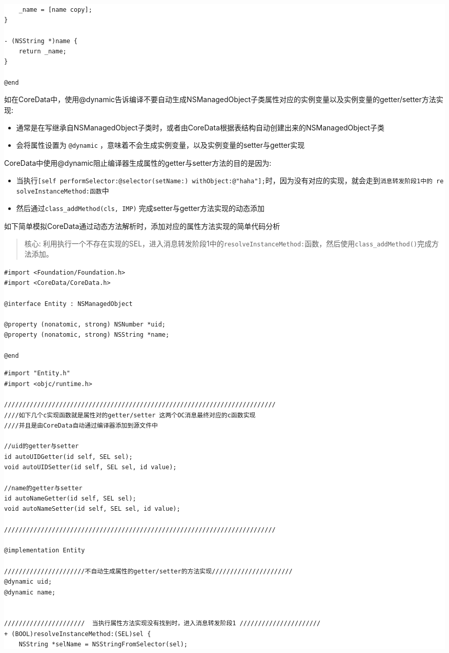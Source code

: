 ```objc
    _name = [name copy];
}

- (NSString *)name {
    return _name;
}

@end
```

如在CoreData中，使用@dynamic告诉编译不要自动生成NSManagedObject子类属性对应的实例变量以及实例变量的getter/setter方法实现:

- 通常是在写继承自NSManagedObject子类时，或者由CoreData根据表结构自动创建出来的NSManagedObject子类

- 会将属性设置为 `@dynamic` ，意味着不会生成实例变量，以及实例变量的setter与getter实现

CoreData中使用@dynamic阻止编译器生成属性的getter与setter方法的目的是因为:
	
- 当执行`[self performSelector:@selector(setName:) withObject:@"haha"];`时，因为没有对应的实现，就会走到`消息转发阶段1中的 resolveInstanceMethod:函数`中

- 然后通过`class_addMethod(cls, IMP)` 完成setter与getter方法实现的动态添加


如下简单模拟CoreData通过动态方法解析时，添加对应的属性方法实现的简单代码分析

> 核心: 利用执行一个不存在实现的SEL，进入消息转发阶段1中的`resolveInstanceMethod:`函数，然后使用`class_addMethod()`完成方法添加。

```
#import <Foundation/Foundation.h>
#import <CoreData/CoreData.h>

@interface Entity : NSManagedObject

@property (nonatomic, strong) NSNumber *uid;
@property (nonatomic, strong) NSString *name;

@end
```

```
#import "Entity.h"
#import <objc/runtime.h>

//////////////////////////////////////////////////////////////////////////
////如下几个c实现函数就是属性对的getter/setter 这两个OC消息最终对应的c函数实现
////并且是由CoreData自动通过编译器添加到源文件中

//uid的getter与setter
id autoUIDGetter(id self, SEL sel);
void autoUIDSetter(id self, SEL sel, id value);

//name的getter与setter
id autoNameGetter(id self, SEL sel);
void autoNameSetter(id self, SEL sel, id value);

//////////////////////////////////////////////////////////////////////////

@implementation Entity

//////////////////////不自动生成属性的getter/setter的方法实现//////////////////////
@dynamic uid;
@dynamic name;


//////////////////////  当执行属性方法实现没有找到时，进入消息转发阶段1 //////////////////////
+ (BOOL)resolveInstanceMethod:(SEL)sel {
    NSString *selName = NSStringFromSelector(sel);
```